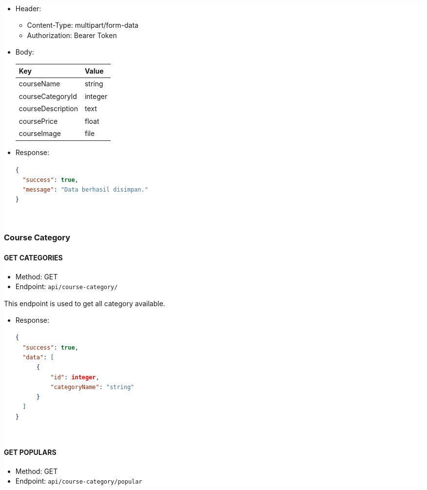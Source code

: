 - Header:

  - Content-Type: multipart/form-data
  - Authorization: Bearer Token

- Body:

  | Key               | Value   |
  | ----------------- | ------- |
  | courseName        | string  |
  | courseCategoryId  | integer |
  | courseDescription | text    |
  | coursePrice       | float   |
  | courseImage       | file    |

- Response:

  ```json
  {
    "success": true,
    "message": "Data berhasil disimpan."
  }
  ```

<br>

### Course Category

#### GET CATEGORIES

- Method: GET
- Endpoint: `api/course-category/`

This endpoint is used to get all category available.

- Response:

  ```json
  {
    "success": true,
    "data": [
        {
            "id": integer,
            "categoryName": "string"
        }
    ]
  }
  ```

<br>

#### GET POPULARS

- Method: GET
- Endpoint: `api/course-category/popular`
